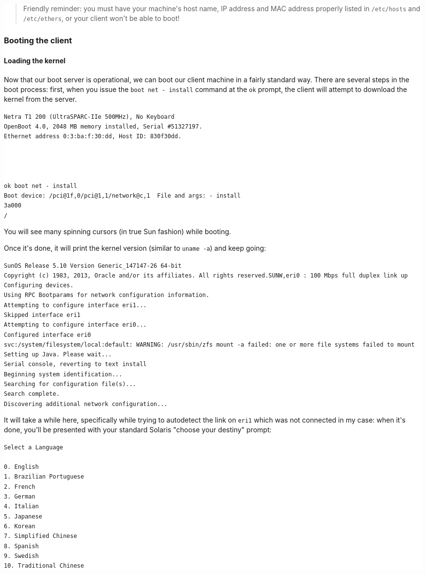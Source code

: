    > Friendly reminder: you must have your machine's host name, IP address and MAC address properly listed in `/etc/hosts` and `/etc/ethers`, or your client won't be able to boot!

### Booting the client

#### Loading the kernel

Now that our boot server is operational, we can boot our client machine in a fairly standard way. There are several steps in the boot process: first, when you issue the `boot net - install` command at the `ok` prompt, the client will attempt to download the kernel from the server. 

```
Netra T1 200 (UltraSPARC-IIe 500MHz), No Keyboard
OpenBoot 4.0, 2048 MB memory installed, Serial #51327197.
Ethernet address 0:3:ba:f:30:dd, Host ID: 830f30dd.




ok boot net - install
Boot device: /pci@1f,0/pci@1,1/network@c,1  File and args: - install
3a000
/
```

You will see many spinning cursors (in true Sun fashion) while booting. 

Once it's done, it will print the kernel version (similar to `uname -a`) and keep going:

```
SunOS Release 5.10 Version Generic_147147-26 64-bit
Copyright (c) 1983, 2013, Oracle and/or its affiliates. All rights reserved.SUNW,eri0 : 100 Mbps full duplex link up
Configuring devices.
Using RPC Bootparams for network configuration information.
Attempting to configure interface eri1...
Skipped interface eri1
Attempting to configure interface eri0...
Configured interface eri0
svc:/system/filesystem/local:default: WARNING: /usr/sbin/zfs mount -a failed: one or more file systems failed to mount
Setting up Java. Please wait...
Serial console, reverting to text install
Beginning system identification...
Searching for configuration file(s)...
Search complete.
Discovering additional network configuration...
```

It will take a while here, specifically while trying to autodetect the link on `eri1` which was not connected in my case: when it's done, you'll be presented with your standard Solaris "choose your destiny" prompt:


```
Select a Language

0. English
1. Brazilian Portuguese
2. French
3. German
4. Italian
5. Japanese
6. Korean
7. Simplified Chinese
8. Spanish
9. Swedish
10. Traditional Chinese
```
